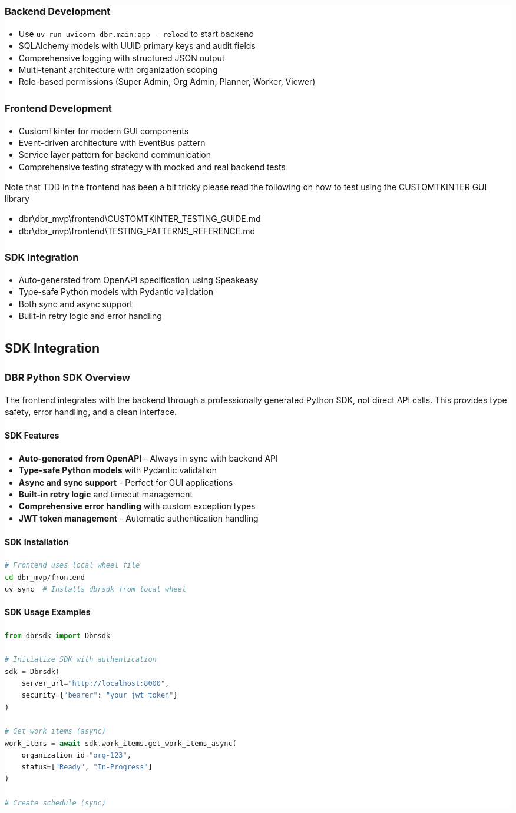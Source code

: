### Backend Development
- Use `uv run uvicorn dbr.main:app --reload` to start backend
- SQLAlchemy models with UUID primary keys and audit fields
- Comprehensive logging with structured JSON output
- Multi-tenant architecture with organization scoping
- Role-based permissions (Super Admin, Org Admin, Planner, Worker, Viewer)

### Frontend Development
- CustomTkinter for modern GUI components
- Event-driven architecture with EventBus pattern
- Service layer pattern for backend communication
- Comprehensive testing strategy with mocked and real backend tests

Note that TDD in the frontend has been a bit tricky please read the following on how to test using the CUSTOMTKINTER GUI library

 - dbr\dbr_mvp\frontend\CUSTOMTKINTER_TESTING_GUIDE.md
 - dbr\dbr_mvp\frontend\TESTING_PATTERNS_REFERENCE.md

### SDK Integration
- Auto-generated from OpenAPI specification using Speakeasy
- Type-safe Python models with Pydantic validation
- Both sync and async support
- Built-in retry logic and error handling

## SDK Integration

### DBR Python SDK Overview
The frontend integrates with the backend through a professionally generated Python SDK, not direct API calls. This provides type safety, error handling, and a clean interface.

#### SDK Features
- **Auto-generated from OpenAPI** - Always in sync with backend API
- **Type-safe Python models** with Pydantic validation
- **Async and sync support** - Perfect for GUI applications
- **Built-in retry logic** and timeout management
- **Comprehensive error handling** with custom exception types
- **JWT token management** - Automatic authentication handling

#### SDK Installation
```bash
# Frontend uses local wheel file
cd dbr_mvp/frontend
uv sync  # Installs dbrsdk from local wheel
```

#### SDK Usage Examples
```python
from dbrsdk import Dbrsdk

# Initialize SDK with authentication
sdk = Dbrsdk(
    server_url="http://localhost:8000",
    security={"bearer": "your_jwt_token"}
)

# Get work items (async)
work_items = await sdk.work_items.get_work_items_async(
    organization_id="org-123",
    status=["Ready", "In-Progress"]
)

# Create schedule (sync)
```